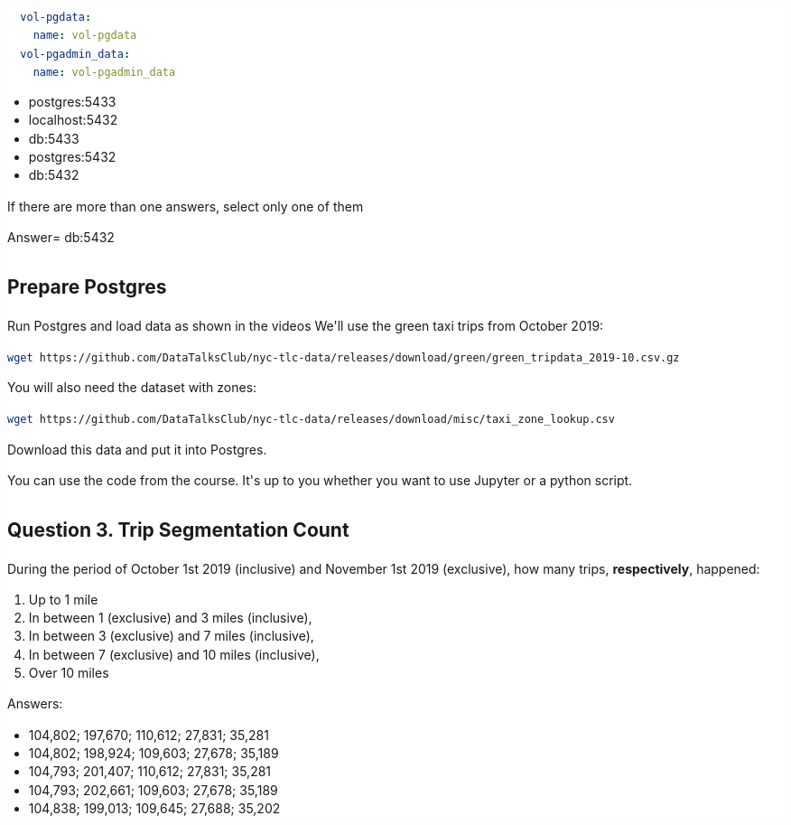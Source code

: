 ```yaml
  vol-pgdata:
    name: vol-pgdata
  vol-pgadmin_data:
    name: vol-pgadmin_data
```

- postgres:5433
- localhost:5432
- db:5433
- postgres:5432
- db:5432

If there are more than one answers, select only one of them

Answer= db:5432


##  Prepare Postgres

Run Postgres and load data as shown in the videos
We'll use the green taxi trips from October 2019:

```bash
wget https://github.com/DataTalksClub/nyc-tlc-data/releases/download/green/green_tripdata_2019-10.csv.gz
```

You will also need the dataset with zones:

```bash
wget https://github.com/DataTalksClub/nyc-tlc-data/releases/download/misc/taxi_zone_lookup.csv
```

Download this data and put it into Postgres.

You can use the code from the course. It's up to you whether
you want to use Jupyter or a python script.

## Question 3. Trip Segmentation Count

During the period of October 1st 2019 (inclusive) and November 1st 2019 (exclusive), how many trips, **respectively**, happened:
1. Up to 1 mile
2. In between 1 (exclusive) and 3 miles (inclusive),
3. In between 3 (exclusive) and 7 miles (inclusive),
4. In between 7 (exclusive) and 10 miles (inclusive),
5. Over 10 miles 

Answers:

- 104,802;  197,670;  110,612;  27,831;  35,281
- 104,802;  198,924;  109,603;  27,678;  35,189
- 104,793;  201,407;  110,612;  27,831;  35,281
- 104,793;  202,661;  109,603;  27,678;  35,189
- 104,838;  199,013;  109,645;  27,688;  35,202

